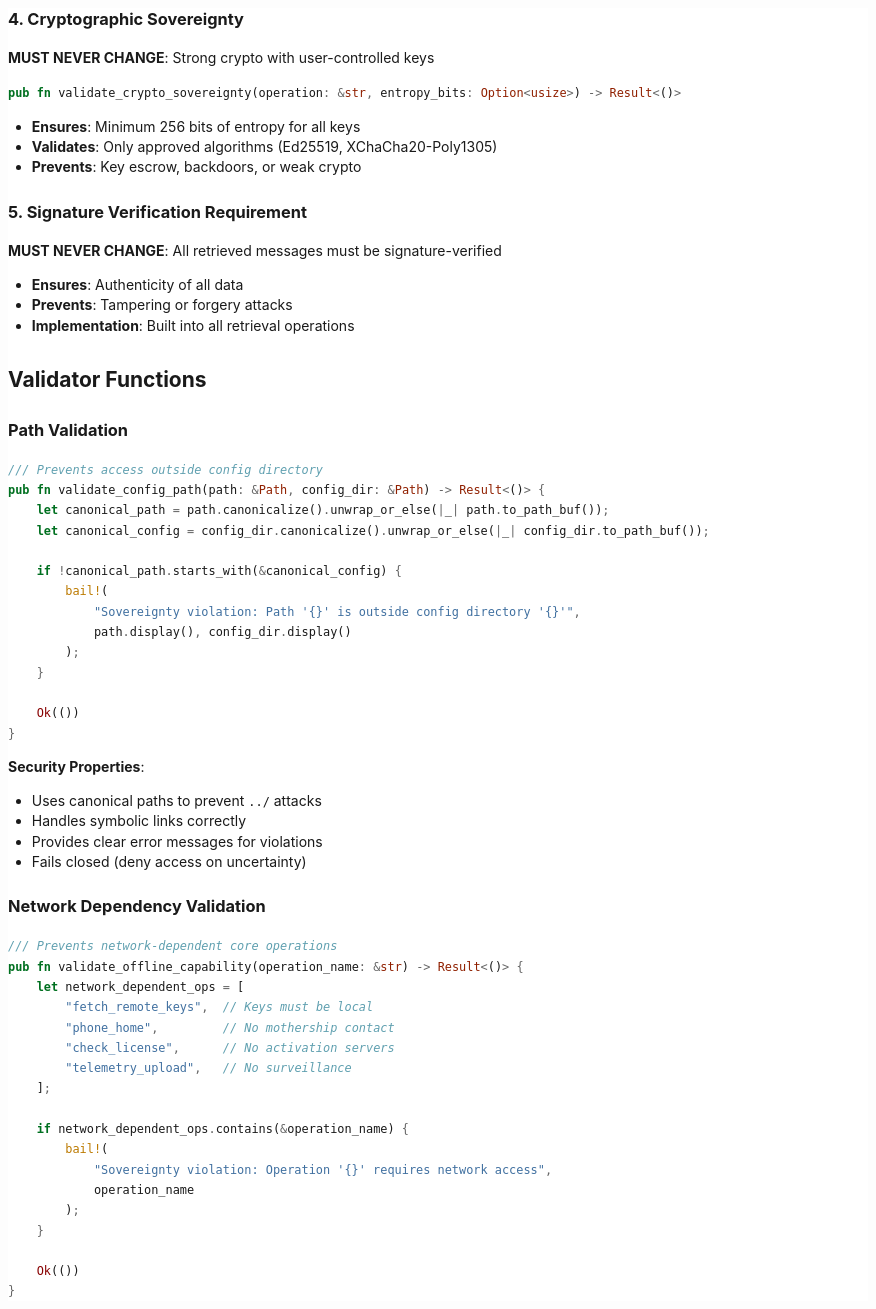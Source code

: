 ### 4. Cryptographic Sovereignty
**MUST NEVER CHANGE**: Strong crypto with user-controlled keys
```rust
pub fn validate_crypto_sovereignty(operation: &str, entropy_bits: Option<usize>) -> Result<()>
```
- **Ensures**: Minimum 256 bits of entropy for all keys
- **Validates**: Only approved algorithms (Ed25519, XChaCha20-Poly1305)
- **Prevents**: Key escrow, backdoors, or weak crypto

### 5. Signature Verification Requirement
**MUST NEVER CHANGE**: All retrieved messages must be signature-verified
- **Ensures**: Authenticity of all data
- **Prevents**: Tampering or forgery attacks
- **Implementation**: Built into all retrieval operations

## Validator Functions

### Path Validation
```rust
/// Prevents access outside config directory
pub fn validate_config_path(path: &Path, config_dir: &Path) -> Result<()> {
    let canonical_path = path.canonicalize().unwrap_or_else(|_| path.to_path_buf());
    let canonical_config = config_dir.canonicalize().unwrap_or_else(|_| config_dir.to_path_buf());
    
    if !canonical_path.starts_with(&canonical_config) {
        bail!(
            "Sovereignty violation: Path '{}' is outside config directory '{}'",
            path.display(), config_dir.display()
        );
    }
    
    Ok(())
}
```

**Security Properties**:
- Uses canonical paths to prevent `../` attacks
- Handles symbolic links correctly
- Provides clear error messages for violations
- Fails closed (deny access on uncertainty)

### Network Dependency Validation
```rust
/// Prevents network-dependent core operations
pub fn validate_offline_capability(operation_name: &str) -> Result<()> {
    let network_dependent_ops = [
        "fetch_remote_keys",  // Keys must be local
        "phone_home",         // No mothership contact
        "check_license",      // No activation servers
        "telemetry_upload",   // No surveillance
    ];
    
    if network_dependent_ops.contains(&operation_name) {
        bail!(
            "Sovereignty violation: Operation '{}' requires network access",
            operation_name
        );
    }
    
    Ok(())
}
```

